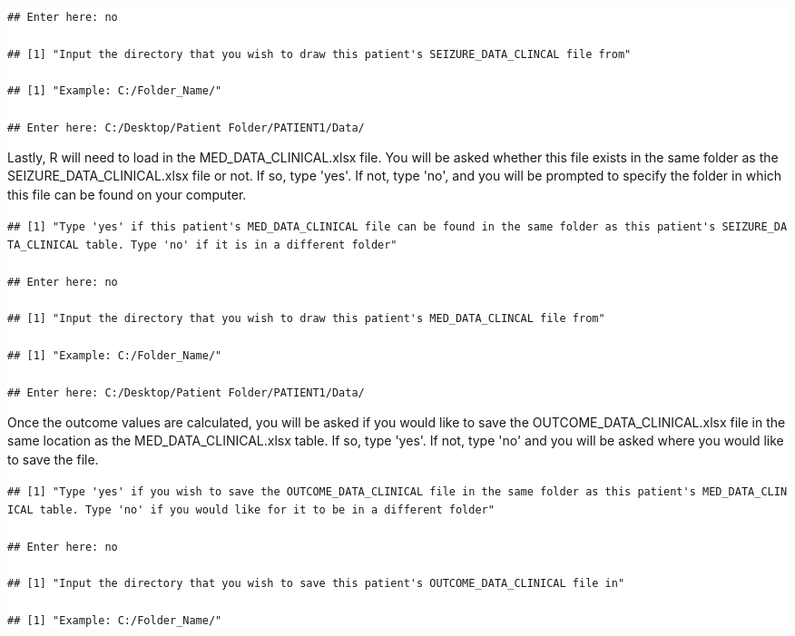     ## Enter here: no

    ## [1] "Input the directory that you wish to draw this patient's SEIZURE_DATA_CLINCAL file from"

    ## [1] "Example: C:/Folder_Name/"

    ## Enter here: C:/Desktop/Patient Folder/PATIENT1/Data/

Lastly, R will need to load in the MED\_DATA\_CLINICAL.xlsx file. You will be asked whether this file exists in the same folder as the SEIZURE\_DATA\_CLINICAL.xlsx file or not. If so, type 'yes'. If not, type 'no', and you will be prompted to specify the folder in which this file can be found on your computer.

    ## [1] "Type 'yes' if this patient's MED_DATA_CLINICAL file can be found in the same folder as this patient's SEIZURE_DATA_CLINICAL table. Type 'no' if it is in a different folder"

    ## Enter here: no

    ## [1] "Input the directory that you wish to draw this patient's MED_DATA_CLINCAL file from"

    ## [1] "Example: C:/Folder_Name/"

    ## Enter here: C:/Desktop/Patient Folder/PATIENT1/Data/

Once the outcome values are calculated, you will be asked if you would like to save the OUTCOME\_DATA\_CLINICAL.xlsx file in the same location as the MED\_DATA\_CLINICAL.xlsx table. If so, type 'yes'. If not, type 'no' and you will be asked where you would like to save the file.

    ## [1] "Type 'yes' if you wish to save the OUTCOME_DATA_CLINICAL file in the same folder as this patient's MED_DATA_CLINICAL table. Type 'no' if you would like for it to be in a different folder"

    ## Enter here: no

    ## [1] "Input the directory that you wish to save this patient's OUTCOME_DATA_CLINICAL file in"

    ## [1] "Example: C:/Folder_Name/"
